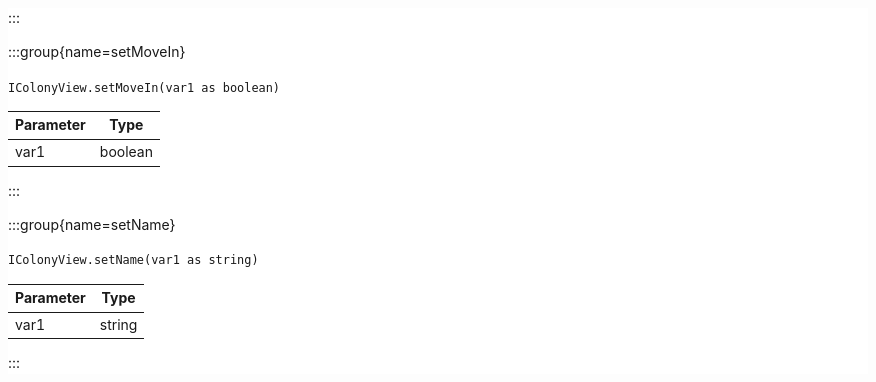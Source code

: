 
:::

:::group{name=setMoveIn}

```zenscript
IColonyView.setMoveIn(var1 as boolean)
```

| Parameter |  Type   |
|-----------|---------|
| var1      | boolean |


:::

:::group{name=setName}

```zenscript
IColonyView.setName(var1 as string)
```

| Parameter |  Type  |
|-----------|--------|
| var1      | string |


:::


